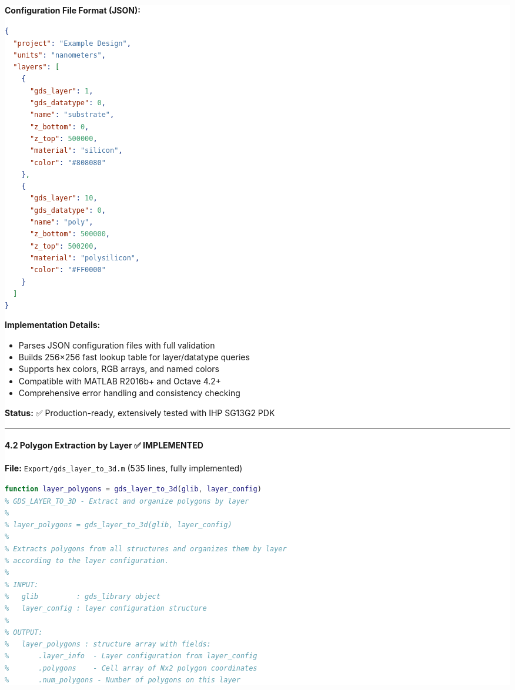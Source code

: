 **Configuration File Format (JSON):**

```json
{
  "project": "Example Design",
  "units": "nanometers",
  "layers": [
    {
      "gds_layer": 1,
      "gds_datatype": 0,
      "name": "substrate",
      "z_bottom": 0,
      "z_top": 500000,
      "material": "silicon",
      "color": "#808080"
    },
    {
      "gds_layer": 10,
      "gds_datatype": 0,
      "name": "poly",
      "z_bottom": 500000,
      "z_top": 500200,
      "material": "polysilicon",
      "color": "#FF0000"
    }
  ]
}
```

**Implementation Details:**
- Parses JSON configuration files with full validation
- Builds 256×256 fast lookup table for layer/datatype queries
- Supports hex colors, RGB arrays, and named colors
- Compatible with MATLAB R2016b+ and Octave 4.2+
- Comprehensive error handling and consistency checking

**Status:** ✅ Production-ready, extensively tested with IHP SG13G2 PDK

---

#### 4.2 Polygon Extraction by Layer ✅ **IMPLEMENTED**

**File:** `Export/gds_layer_to_3d.m` (535 lines, fully implemented)

```matlab
function layer_polygons = gds_layer_to_3d(glib, layer_config)
% GDS_LAYER_TO_3D - Extract and organize polygons by layer
%
% layer_polygons = gds_layer_to_3d(glib, layer_config)
%
% Extracts polygons from all structures and organizes them by layer
% according to the layer configuration.
%
% INPUT:
%   glib         : gds_library object
%   layer_config : layer configuration structure
%
% OUTPUT:
%   layer_polygons : structure array with fields:
%       .layer_info  - Layer configuration from layer_config
%       .polygons    - Cell array of Nx2 polygon coordinates
%       .num_polygons - Number of polygons on this layer
```

